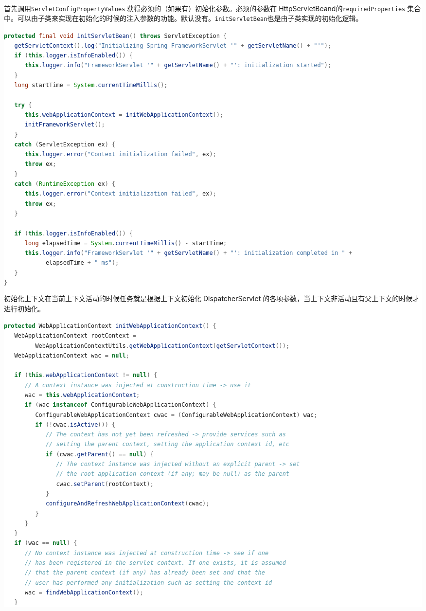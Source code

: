 首先调用`ServletConfigPropertyValues` 获得必须的（如果有）初始化参数。必须的参数在 HttpServletBeand的`requiredProperties` 集合中。可以由子类来实现在初始化的时候的注入参数的功能。默认没有。`initServletBean`也是由子类实现的初始化逻辑。

```java
protected final void initServletBean() throws ServletException {
   getServletContext().log("Initializing Spring FrameworkServlet '" + getServletName() + "'");
   if (this.logger.isInfoEnabled()) {
      this.logger.info("FrameworkServlet '" + getServletName() + "': initialization started");
   }
   long startTime = System.currentTimeMillis();

   try {
      this.webApplicationContext = initWebApplicationContext();
      initFrameworkServlet();
   }
   catch (ServletException ex) {
      this.logger.error("Context initialization failed", ex);
      throw ex;
   }
   catch (RuntimeException ex) {
      this.logger.error("Context initialization failed", ex);
      throw ex;
   }

   if (this.logger.isInfoEnabled()) {
      long elapsedTime = System.currentTimeMillis() - startTime;
      this.logger.info("FrameworkServlet '" + getServletName() + "': initialization completed in " +
            elapsedTime + " ms");
   }
}
```

初始化上下文在当前上下文活动的时候任务就是根据上下文初始化 DispatcherServlet 的各项参数，当上下文非活动且有父上下文的时候才进行初始化。

```java
protected WebApplicationContext initWebApplicationContext() {
   WebApplicationContext rootContext =
         WebApplicationContextUtils.getWebApplicationContext(getServletContext());
   WebApplicationContext wac = null;

   if (this.webApplicationContext != null) {
      // A context instance was injected at construction time -> use it
      wac = this.webApplicationContext;
      if (wac instanceof ConfigurableWebApplicationContext) {
         ConfigurableWebApplicationContext cwac = (ConfigurableWebApplicationContext) wac;
         if (!cwac.isActive()) {
            // The context has not yet been refreshed -> provide services such as
            // setting the parent context, setting the application context id, etc
            if (cwac.getParent() == null) {
               // The context instance was injected without an explicit parent -> set
               // the root application context (if any; may be null) as the parent
               cwac.setParent(rootContext);
            }
            configureAndRefreshWebApplicationContext(cwac);
         }
      }
   }
   if (wac == null) {
      // No context instance was injected at construction time -> see if one
      // has been registered in the servlet context. If one exists, it is assumed
      // that the parent context (if any) has already been set and that the
      // user has performed any initialization such as setting the context id
      wac = findWebApplicationContext();
   }
```
